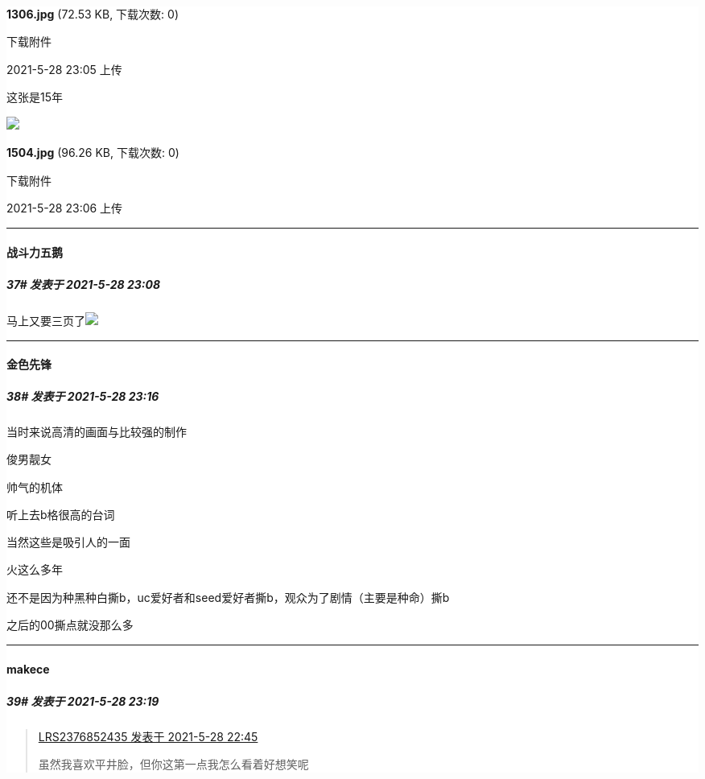 
<strong>1306.jpg</strong> (72.53 KB, 下载次数: 0)

下载附件

2021-5-28 23:05 上传


这张是15年

<img src="https://img.saraba1st.com/forum/202105/28/230602pj4nd4fpkm7d7fpl.jpg" referrerpolicy="no-referrer">


<strong>1504.jpg</strong> (96.26 KB, 下载次数: 0)

下载附件

2021-5-28 23:06 上传


*****

####  战斗力五鹅  
##### 37#       发表于 2021-5-28 23:08


马上又要三页了<img src="https://static.saraba1st.com/image/smiley/bundam2017/001.png" referrerpolicy="no-referrer">


*****

####  金色先锋  
##### 38#       发表于 2021-5-28 23:16


当时来说高清的画面与比较强的制作

俊男靓女

帅气的机体

听上去b格很高的台词

当然这些是吸引人的一面

火这么多年

还不是因为种黑种白撕b，uc爱好者和seed爱好者撕b，观众为了剧情（主要是种命）撕b

之后的00撕点就没那么多


*****

####  makece  
##### 39#       发表于 2021-5-28 23:19


<blockquote><a href="httphttps://bbs.saraba1st.com/2b/forum.php?mod=redirect&amp;goto=findpost&amp;pid=51405498&amp;ptid=2006677" target="_blank">LRS2376852435 发表于 2021-5-28 22:45</a>

虽然我喜欢平井脸，但你这第一点我怎么看着好想笑呢
